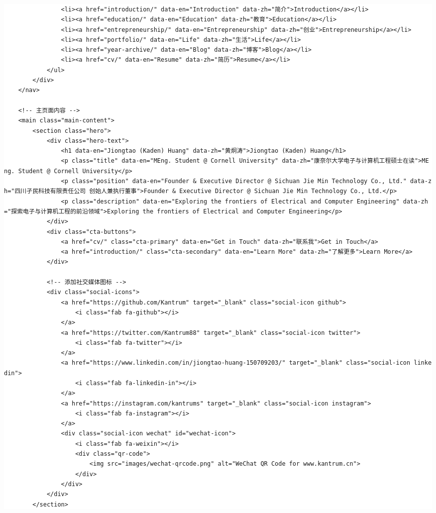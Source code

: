                     <li><a href="introduction/" data-en="Introduction" data-zh="简介">Introduction</a></li>
                    <li><a href="education/" data-en="Education" data-zh="教育">Education</a></li>
                    <li><a href="entrepreneurship/" data-en="Entrepreneurship" data-zh="创业">Entrepreneurship</a></li>
                    <li><a href="portfolio/" data-en="Life" data-zh="生活">Life</a></li>
                    <li><a href="year-archive/" data-en="Blog" data-zh="博客">Blog</a></li>
                    <li><a href="cv/" data-en="Resume" data-zh="简历">Resume</a></li>
                </ul>
            </div>
        </nav>

        <!-- 主页面内容 -->
        <main class="main-content">
            <section class="hero">
                <div class="hero-text">
                    <h1 data-en="Jiongtao (Kaden) Huang" data-zh="黄炯涛">Jiongtao (Kaden) Huang</h1>
                    <p class="title" data-en="MEng. Student @ Cornell University" data-zh="康奈尔大学电子与计算机工程硕士在读">MEng. Student @ Cornell University</p>
                    <p class="position" data-en="Founder & Executive Director @ Sichuan Jie Min Technology Co., Ltd." data-zh="四川孑民科技有限责任公司 创始人兼执行董事">Founder & Executive Director @ Sichuan Jie Min Technology Co., Ltd.</p>
                    <p class="description" data-en="Exploring the frontiers of Electrical and Computer Engineering" data-zh="探索电子与计算机工程的前沿领域">Exploring the frontiers of Electrical and Computer Engineering</p>
                </div>
                <div class="cta-buttons">
                    <a href="cv/" class="cta-primary" data-en="Get in Touch" data-zh="联系我">Get in Touch</a>
                    <a href="introduction/" class="cta-secondary" data-en="Learn More" data-zh="了解更多">Learn More</a>
                </div>
                
                <!-- 添加社交媒体图标 -->
                <div class="social-icons">
                    <a href="https://github.com/Kantrum" target="_blank" class="social-icon github">
                        <i class="fab fa-github"></i>
                    </a>
                    <a href="https://twitter.com/Kantrum88" target="_blank" class="social-icon twitter">
                        <i class="fab fa-twitter"></i>
                    </a>
                    <a href="https://www.linkedin.com/in/jiongtao-huang-150709203/" target="_blank" class="social-icon linkedin">
                        <i class="fab fa-linkedin-in"></i>
                    </a>
                    <a href="https://instagram.com/kantrums" target="_blank" class="social-icon instagram">
                        <i class="fab fa-instagram"></i>
                    </a>
                    <div class="social-icon wechat" id="wechat-icon">
                        <i class="fab fa-weixin"></i>
                        <div class="qr-code">
                            <img src="images/wechat-qrcode.png" alt="WeChat QR Code for www.kantrum.cn">
                        </div>
                    </div>
                </div>
            </section>
